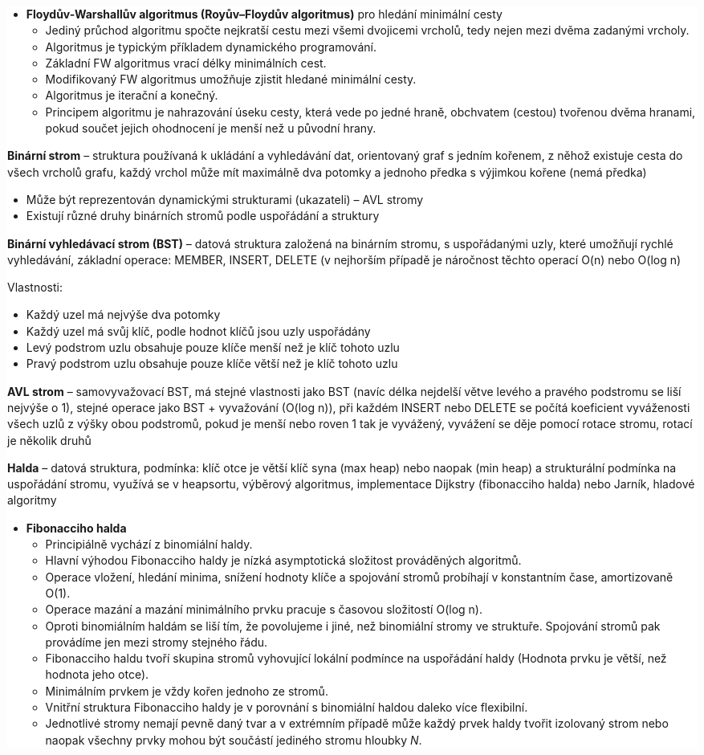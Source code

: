 - **Floydův-Warshallův algoritmus (Royův–Floydův algoritmus)** pro hledání minimální cesty
    - Jediný průchod algoritmu spočte nejkratší cestu mezi všemi dvojicemi vrcholů, tedy nejen mezi dvěma zadanými vrcholy.
    - Algoritmus je typickým příkladem dynamického programování.
    - Základní FW algoritmus vrací délky minimálních cest.
    - Modifikovaný FW algoritmus umožňuje zjistit hledané minimální cesty.
    - Algoritmus je iterační a konečný.
    - Principem algoritmu je nahrazování úseku cesty, která vede po jedné hraně, obchvatem (cestou) tvořenou dvěma hranami, pokud součet jejich ohodnocení je menší než u původní hrany.

**Binární strom** – struktura používaná k ukládání a vyhledávání dat, orientovaný graf s jedním kořenem, z něhož existuje cesta do všech vrcholů grafu, každý vrchol může mít maximálně dva potomky a jednoho předka s výjimkou kořene (nemá předka)

- Může být reprezentován dynamickými strukturami (ukazateli) – AVL stromy
- Existují různé druhy binárních stromů podle uspořádání a struktury
  
  
  
  
  
  
  
  
**Binární vyhledávací strom (BST)** – datová struktura založená na binárním stromu, s uspořádanými uzly, které umožňují rychlé vyhledávání, základní operace: MEMBER, INSERT, DELETE (v nejhorším případě je náročnost těchto operací O(n) nebo O(log n)

Vlastnosti:

- Každý uzel má nejvýše dva potomky
- Každý uzel má svůj klíč, podle hodnot klíčů jsou uzly uspořádány
- Levý podstrom uzlu obsahuje pouze klíče menší než je klíč tohoto uzlu
- Pravý podstrom uzlu obsahuje pouze klíče větší než je klíč tohoto uzlu

**AVL strom** – samovyvažovací BST, má stejné vlastnosti jako BST (navíc délka nejdelší větve levého a pravého podstromu se liší nejvýše o 1), stejné operace jako BST + vyvažování (O(log n)), při každém INSERT nebo DELETE se počítá koeficient vyváženosti všech uzlů z výšky obou podstromů, pokud je menší nebo roven 1 tak je vyvážený, vyvážení se děje pomocí rotace stromu, rotací je několik druhů

**Halda** – datová struktura, podmínka: klíč otce je větší klíč syna (max heap) nebo naopak (min heap) a strukturální podmínka na uspořádání stromu, využívá se v heapsortu, výběrový algoritmus, implementace Dijkstry (fibonacciho halda) nebo Jarník, hladové algoritmy

- **Fibonacciho halda**
    - Principiálně vychází z binomiální haldy.
    - Hlavní výhodou Fibonacciho haldy je nízká asymptotická složitost prováděných algoritmů.
    - Operace vložení, hledání minima, snížení hodnoty klíče a spojování stromů probíhají v konstantním čase, amortizovaně O(1).
    - Operace mazání a mazání minimálního prvku pracuje s časovou složitostí O(log n).
    - Oproti binomiálním haldám se liší tím, že povolujeme i jiné, než binomiální stromy ve struktuře. Spojování stromů pak provádíme jen mezi stromy stejného řádu.
    - Fibonacciho haldu tvoří skupina stromů vyhovující lokální podmínce na uspořádání haldy (Hodnota prvku je větší, než hodnota jeho otce).
    - Minimálním prvkem je vždy kořen jednoho ze stromů.
    - Vnitřní struktura Fibonacciho haldy je v porovnání s binomiální haldou daleko více flexibilní.
    - Jednotlivé stromy nemají pevně daný tvar a v extrémním případě může každý prvek haldy tvořit izolovaný strom nebo naopak všechny prvky mohou být součástí jediného stromu hloubky *N*.
  